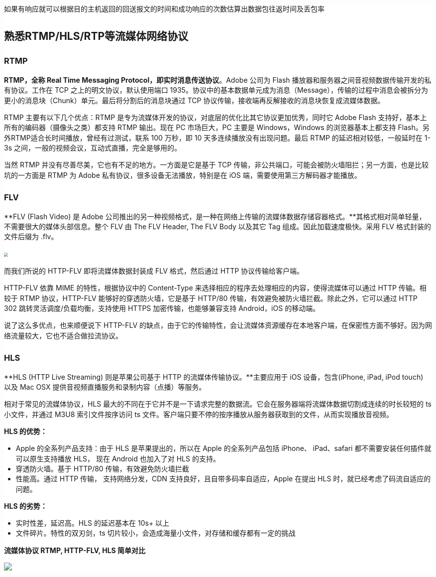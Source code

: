 如果有响应就可以根据目的主机返回的回送报文的时间和成功响应的次数估算出数据包往返时间及丢包率

## 熟悉RTMP/HLS/RTP等流媒体网络协议

### RTMP
**RTMP，全称 Real Time Messaging Protocol，即实时消息传送协议**。Adobe 公司为 Flash 播放器和服务器之间音视频数据传输开发的私有协议。工作在 TCP 之上的明文协议，默认使用端口 1935。协议中的基本数据单元成为消息（Message），传输的过程中消息会被拆分为更小的消息块（Chunk）单元。最后将分割后的消息块通过 TCP 协议传输，接收端再反解接收的消息块恢复成流媒体数据。

RTMP 主要有以下几个优点：RTMP 是专为流媒体开发的协议，对底层的优化比其它协议更加优秀，同时它 Adobe Flash 支持好，基本上所有的编码器（摄像头之类）都支持 RTMP 输出。现在 PC 市场巨大，PC 主要是 Windows，Windows 的浏览器基本上都支持 Flash。另外RTMP适合长时间播放，曾经有过测试，联系 100 万秒，即 10 天多连续播放没有出现问题。最后 RTMP 的延迟相对较低，一般延时在 1-3s 之间，一般的视频会议，互动式直播，完全是够用的。

当然 RTMP 并没有尽善尽美，它也有不足的地方。一方面是它是基于 TCP 传输，非公共端口，可能会被防火墙阻拦；另一方面，也是比较坑的一方面是 RTMP 为 Adobe 私有协议，很多设备无法播放，特别是在 iOS 端，需要使用第三方解码器才能播放。

### FLV

**FLV (Flash Video) 是 Adobe 公司推出的另一种视频格式，是一种在网络上传输的流媒体数据存储容器格式。**其格式相对简单轻量，不需要很大的媒体头部信息。整个 FLV 由 The FLV Header, The FLV Body 以及其它 Tag 组成。因此加载速度极快。采用 FLV 格式封装的文件后缀为 .flv。

<img src="https://cdn.jsdelivr.net/gh/xzMhehe/StaticFile_CDN/static/img202212161001180.png" style="zoom:50%;" />

而我们所说的 HTTP-FLV 即将流媒体数据封装成 FLV 格式，然后通过 HTTP 协议传输给客户端。

HTTP-FLV 依靠 MIME 的特性，根据协议中的 Content-Type 来选择相应的程序去处理相应的内容，使得流媒体可以通过 HTTP 传输。相较于 RTMP 协议，HTTP-FLV 能够好的穿透防火墙，它是基于 HTTP/80 传输，有效避免被防火墙拦截。除此之外，它可以通过 HTTP 302 跳转灵活调度/负载均衡，支持使用 HTTPS 加密传输，也能够兼容支持 Android，iOS 的移动端。

说了这么多优点，也来顺便说下 HTTP-FLV 的缺点，由于它的传输特性，会让流媒体资源缓存在本地客户端，在保密性方面不够好。因为网络流量较大，它也不适合做拉流协议。

### HLS

**HLS (HTTP Live Streaming) 则是苹果公司基于 HTTP 的流媒体传输协议。**主要应用于 iOS 设备，包含(iPhone, iPad, iPod touch) 以及 Mac OSX 提供音视频直播服务和录制内容（点播）等服务。

相对于常见的流媒体协议，HLS 最大的不同在于它并不是一下请求完整的数据流。它会在服务器端将流媒体数据切割成连续的时长较短的 ts 小文件，并通过 M3U8 索引文件按序访问 ts 文件。客户端只要不停的按序播放从服务器获取到的文件，从而实现播放音视频。

**HLS 的优势：**

- Apple 的全系列产品支持：由于 HLS 是苹果提出的，所以在 Apple 的全系列产品包括 iPhone、 iPad、safari 都不需要安装任何插件就可以原生支持播放 HLS， 现在 Android 也加入了对 HLS 的支持。
- 穿透防火墙。基于 HTTP/80 传输，有效避免防火墙拦截
- 性能高。通过 HTTP 传输， 支持网络分发，CDN 支持良好，且自带多码率自适应，Apple 在提出 HLS 时，就已经考虑了码流自适应的问题。

**HLS 的劣势：**

- 实时性差，延迟高。HLS 的延迟基本在 10s+ 以上
- 文件碎片。特性的双刃剑，ts 切片较小，会造成海量小文件，对存储和缓存都有一定的挑战

**流媒体协议 RTMP, HTTP-FLV, HLS 简单对比**

![](https://cdn.jsdelivr.net/gh/xzMhehe/StaticFile_CDN/static/img202212161131822.png)

